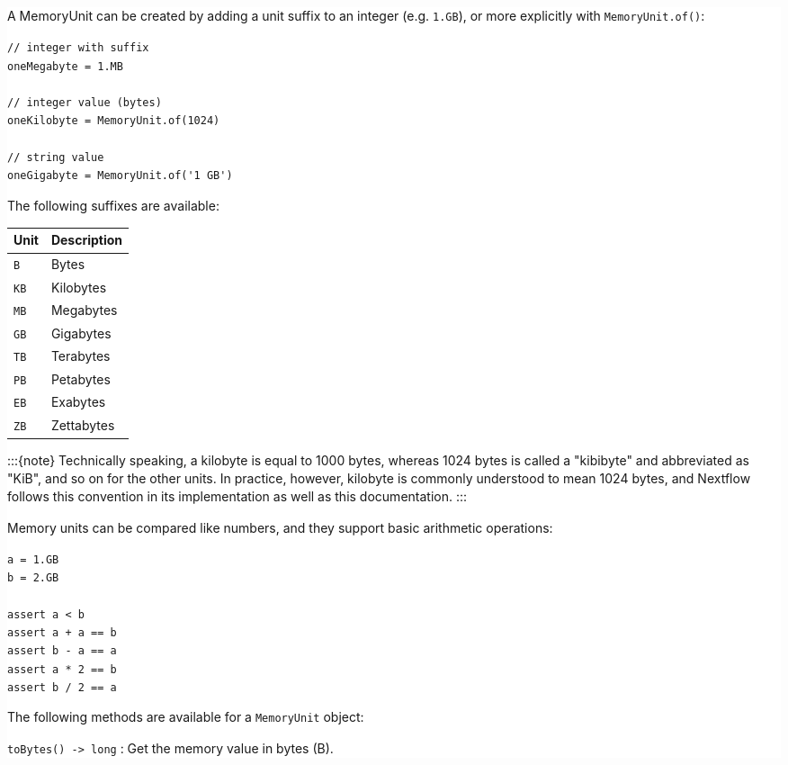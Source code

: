 A MemoryUnit can be created by adding a unit suffix to an integer (e.g. `1.GB`), or more explicitly with `MemoryUnit.of()`:

```nextflow
// integer with suffix
oneMegabyte = 1.MB

// integer value (bytes)
oneKilobyte = MemoryUnit.of(1024)

// string value
oneGigabyte = MemoryUnit.of('1 GB')
```

The following suffixes are available:

| Unit | Description |
| ---- | ----------- |
| `B`  | Bytes       |
| `KB` | Kilobytes   |
| `MB` | Megabytes   |
| `GB` | Gigabytes   |
| `TB` | Terabytes   |
| `PB` | Petabytes   |
| `EB` | Exabytes    |
| `ZB` | Zettabytes  |

:::{note}
Technically speaking, a kilobyte is equal to 1000 bytes, whereas 1024 bytes is called a "kibibyte" and abbreviated as "KiB", and so on for the other units. In practice, however, kilobyte is commonly understood to mean 1024 bytes, and Nextflow follows this convention in its implementation as well as this documentation.
:::

Memory units can be compared like numbers, and they support basic arithmetic operations:

```nextflow
a = 1.GB
b = 2.GB

assert a < b
assert a + a == b
assert b - a == a
assert a * 2 == b
assert b / 2 == a
```

The following methods are available for a `MemoryUnit` object:

`toBytes() -> long`
: Get the memory value in bytes (B).
